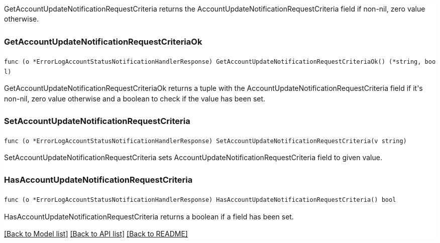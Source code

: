 GetAccountUpdateNotificationRequestCriteria returns the AccountUpdateNotificationRequestCriteria field if non-nil, zero value otherwise.

### GetAccountUpdateNotificationRequestCriteriaOk

`func (o *ErrorLogAccountStatusNotificationHandlerResponse) GetAccountUpdateNotificationRequestCriteriaOk() (*string, bool)`

GetAccountUpdateNotificationRequestCriteriaOk returns a tuple with the AccountUpdateNotificationRequestCriteria field if it's non-nil, zero value otherwise
and a boolean to check if the value has been set.

### SetAccountUpdateNotificationRequestCriteria

`func (o *ErrorLogAccountStatusNotificationHandlerResponse) SetAccountUpdateNotificationRequestCriteria(v string)`

SetAccountUpdateNotificationRequestCriteria sets AccountUpdateNotificationRequestCriteria field to given value.

### HasAccountUpdateNotificationRequestCriteria

`func (o *ErrorLogAccountStatusNotificationHandlerResponse) HasAccountUpdateNotificationRequestCriteria() bool`

HasAccountUpdateNotificationRequestCriteria returns a boolean if a field has been set.


[[Back to Model list]](../README.md#documentation-for-models) [[Back to API list]](../README.md#documentation-for-api-endpoints) [[Back to README]](../README.md)


